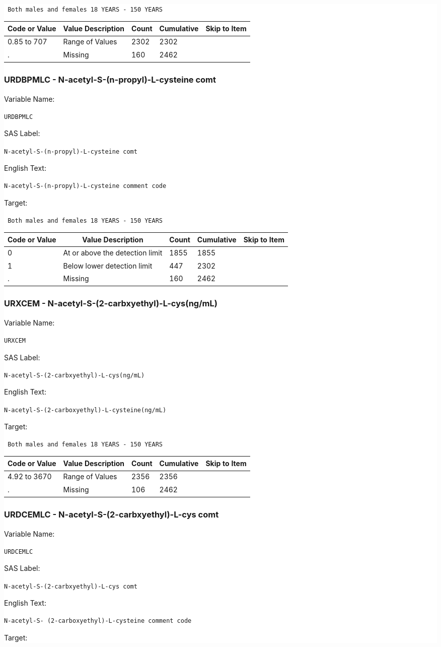      Both males and females 18 YEARS - 150 YEARS
Code or Value | Value Description | Count | Cumulative | Skip to Item  
---|---|---|---|---  
0.85 to 707 | Range of Values | 2302 | 2302 |   
. | Missing | 160 | 2462 |   
  
### URDBPMLC - N-acetyl-S-(n-propyl)-L-cysteine comt

Variable Name:

    URDBPMLC
SAS Label:

    N-acetyl-S-(n-propyl)-L-cysteine comt
English Text:

    N-acetyl-S-(n-propyl)-L-cysteine comment code
Target:

     Both males and females 18 YEARS - 150 YEARS
Code or Value | Value Description | Count | Cumulative | Skip to Item  
---|---|---|---|---  
0 | At or above the detection limit | 1855 | 1855 |   
1 | Below lower detection limit | 447 | 2302 |   
. | Missing | 160 | 2462 |   
  
### URXCEM - N-acetyl-S-(2-carbxyethyl)-L-cys(ng/mL)

Variable Name:

    URXCEM
SAS Label:

    N-acetyl-S-(2-carbxyethyl)-L-cys(ng/mL)
English Text:

    N-acetyl-S-(2-carboxyethyl)-L-cysteine(ng/mL)
Target:

     Both males and females 18 YEARS - 150 YEARS
Code or Value | Value Description | Count | Cumulative | Skip to Item  
---|---|---|---|---  
4.92 to 3670 | Range of Values | 2356 | 2356 |   
. | Missing | 106 | 2462 |   
  
### URDCEMLC - N-acetyl-S-(2-carbxyethyl)-L-cys comt

Variable Name:

    URDCEMLC
SAS Label:

    N-acetyl-S-(2-carbxyethyl)-L-cys comt
English Text:

    N-acetyl-S- (2-carboxyethyl)-L-cysteine comment code 
Target:
